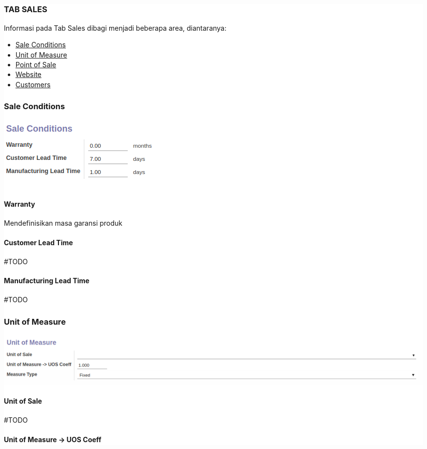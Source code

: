 ### <a name="bagian-sales">TAB SALES</a>

Informasi pada Tab Sales dibagi menjadi beberapa area, diantaranya:

* [Sale Conditions](#bagian-sales-conditions)
* [Unit of Measure](#bagian-sales-uom)
* [Point of Sale](#bagian-sales-pos)
* [Website](#bagian-sale-website)
* [Customers](#bagian-sales-customers)

### <a name="bagian-sales-conditions">Sale Conditions</a>

![](../img/product-template/tab-sales-sale-conditions.png)

#### <a name="bagian-sales-conditions-field-warranty">Warranty</a>

Mendefinisikan masa garansi produk

#### <a name="bagian-sales-conditions-field-sale-delay">Customer Lead Time</a>

#TODO

#### <a name="bagian-sales-conditions-field-produce-delay">Manufacturing Lead Time</a>

#TODO

### <a name="bagian-sales-uom">Unit of Measure</a>

![](../img/product-template/tab-sales-unit-of-measure.png)

#### <a name="bagian-sales-uom-field-uos-id">Unit of Sale</a>

#TODO

#### <a name="bagian-sales-uom-field-uos-coeff">Unit of Measure -> UOS Coeff</a>
